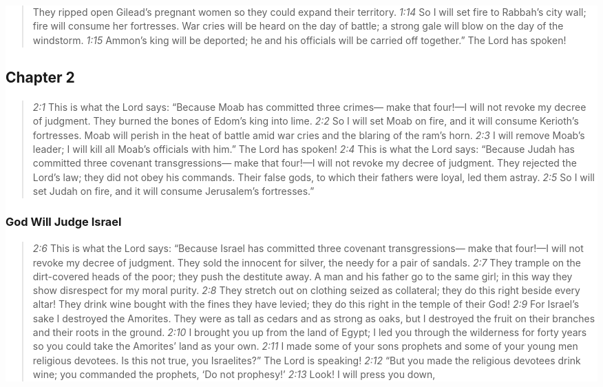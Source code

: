 > They ripped open Gilead’s pregnant women
> so they could expand their territory.
> <cite>1:14</cite> So I will set fire to Rabbah’s city wall;
> fire will consume her fortresses.
> War cries will be heard on the day of battle;
> a strong gale will blow on the day of the windstorm.
> <cite>1:15</cite> Ammon’s king will be deported;
> he and his officials will be carried off together.”
> The Lord has spoken!

## Chapter 2

> <cite>2:1</cite> This is what the Lord says:
> “Because Moab has committed three crimes—
> make that four!—I will not revoke my decree of judgment.
> They burned the bones of Edom’s king into lime.
> <cite>2:2</cite> So I will set Moab on fire,
> and it will consume Kerioth’s fortresses.
> Moab will perish in the heat of battle
> amid war cries and the blaring of the ram’s horn.
> <cite>2:3</cite> I will remove Moab’s leader;
> I will kill all Moab’s officials with him.”
> The Lord has spoken!
> <cite>2:4</cite> This is what the Lord says:
> “Because Judah has committed three covenant transgressions—
> make that four!—I will not revoke my decree of judgment.
> They rejected the Lord’s law;
> they did not obey his commands.
> Their false gods,
> to which their fathers were loyal,
> led them astray.
> <cite>2:5</cite> So I will set Judah on fire,
> and it will consume Jerusalem’s fortresses.”

### God Will Judge Israel

> <cite>2:6</cite> This is what the Lord says:
> “Because Israel has committed three covenant transgressions—
> make that four!—I will not revoke my decree of judgment.
> They sold the innocent for silver,
> the needy for a pair of sandals.
> <cite>2:7</cite> They trample on the dirt-covered heads of the poor;
> they push the destitute away.
> A man and his father go to the same girl;
> in this way they show disrespect for my moral purity.
> <cite>2:8</cite> They stretch out on clothing seized as collateral;
> they do this right beside every altar!
> They drink wine bought with the fines they have levied;
> they do this right in the temple of their God!
> <cite>2:9</cite> For Israel’s sake I destroyed the Amorites.
> They were as tall as cedars
> and as strong as oaks,
> but I destroyed the fruit on their branches
> and their roots in the ground.
> <cite>2:10</cite> I brought you up from the land of Egypt;
> I led you through the wilderness for forty years
> so you could take the Amorites’ land as your own.
> <cite>2:11</cite> I made some of your sons prophets
> and some of your young men religious devotees.
> Is this not true, you Israelites?”
> The Lord is speaking!
> <cite>2:12</cite> “But you made the religious devotees drink wine;
> you commanded the prophets, ‘Do not prophesy!’
> <cite>2:13</cite> Look! I will press you down,